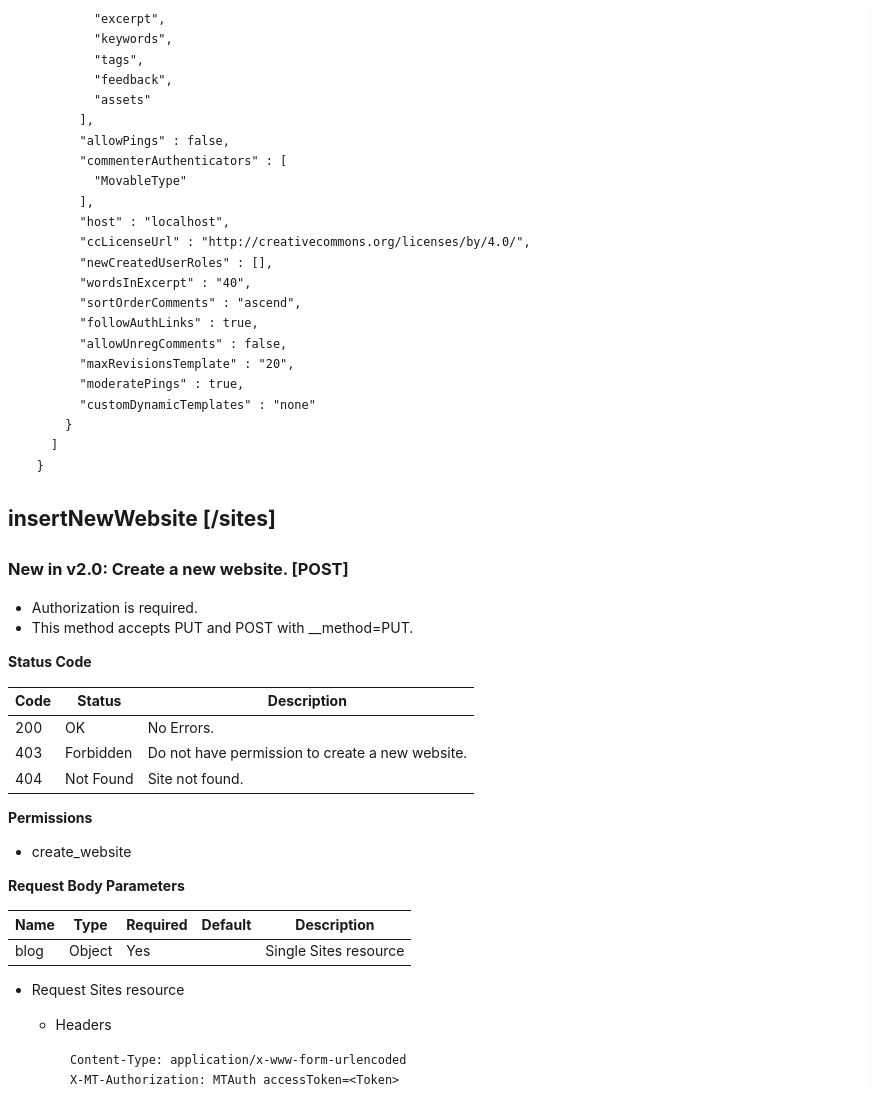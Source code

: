                 "excerpt",
                "keywords",
                "tags",
                "feedback",
                "assets"
              ],
              "allowPings" : false,
              "commenterAuthenticators" : [
                "MovableType"
              ],
              "host" : "localhost",
              "ccLicenseUrl" : "http://creativecommons.org/licenses/by/4.0/",
              "newCreatedUserRoles" : [],
              "wordsInExcerpt" : "40",
              "sortOrderComments" : "ascend",
              "followAuthLinks" : true,
              "allowUnregComments" : false,
              "maxRevisionsTemplate" : "20",
              "moderatePings" : true,
              "customDynamicTemplates" : "none"
            }
          ]
        }

## insertNewWebsite [/sites]

### New in v2.0: Create a new website. [POST]

+ Authorization is required.
+ This method accepts PUT and POST with __method=PUT.

**Status Code**

Code | Status | Description
---- | ------ | -----------
200 | OK | No Errors.
403 | Forbidden | Do not have permission to create a new website.
404 | Not Found | Site not found.

**Permissions**
+ create_website

**Request Body Parameters**

Name | Type | Required | Default | Description
---- | ---- | -------- | ------- | -----------
blog | Object | Yes | | Single Sites resource

+ Request Sites resource

    + Headers

            Content-Type: application/x-www-form-urlencoded
            X-MT-Authorization: MTAuth accessToken=<Token>
